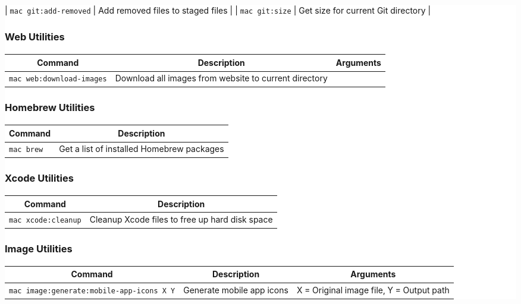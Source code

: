 | `mac git:add-removed`  | Add removed files to staged files  |
| `mac git:size`  | Get size for current Git directory  |

### Web Utilities

| Command  | Description | Arguments |
| ------------- | ------------- | ------------- |
| `mac web:download-images`  | Download all images from website to current directory  |

### Homebrew Utilities

| Command  | Description |
| ------------- | ------------- |
| `mac brew`  | Get a list of installed Homebrew packages  |


### Xcode Utilities

| Command  | Description |
| ------------- | ------------- |
| `mac xcode:cleanup`  | Cleanup Xcode files to free up hard disk space  |


### Image Utilities

| Command  | Description | Arguments
| ------------- | ------------- | ------------- |
| `mac image:generate:mobile-app-icons X Y`  | Generate mobile app icons  | X = Original image file, Y = Output path |
